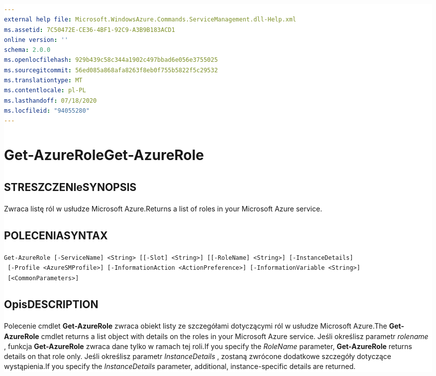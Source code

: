 ```yaml
---
external help file: Microsoft.WindowsAzure.Commands.ServiceManagement.dll-Help.xml
ms.assetid: 7C50472E-CE36-4BF1-92C9-A3B9B183ACD1
online version: ''
schema: 2.0.0
ms.openlocfilehash: 929b439c58c344a1902c497bbad6e056e3755025
ms.sourcegitcommit: 56ed085a868afa8263f8eb0f755b5822f5c29532
ms.translationtype: MT
ms.contentlocale: pl-PL
ms.lasthandoff: 07/18/2020
ms.locfileid: "94055280"
---
```

# <span data-ttu-id="2bb89-101">Get-AzureRole</span><span class="sxs-lookup"><span data-stu-id="2bb89-101">Get-AzureRole</span></span>

## <span data-ttu-id="2bb89-102">STRESZCZENIe</span><span class="sxs-lookup"><span data-stu-id="2bb89-102">SYNOPSIS</span></span>
<span data-ttu-id="2bb89-103">Zwraca listę ról w usłudze Microsoft Azure.</span><span class="sxs-lookup"><span data-stu-id="2bb89-103">Returns a list of roles in your Microsoft Azure service.</span></span>

## <span data-ttu-id="2bb89-104">POLECENIA</span><span class="sxs-lookup"><span data-stu-id="2bb89-104">SYNTAX</span></span>

```
Get-AzureRole [-ServiceName] <String> [[-Slot] <String>] [[-RoleName] <String>] [-InstanceDetails]
 [-Profile <AzureSMProfile>] [-InformationAction <ActionPreference>] [-InformationVariable <String>]
 [<CommonParameters>]
```

## <span data-ttu-id="2bb89-105">Opis</span><span class="sxs-lookup"><span data-stu-id="2bb89-105">DESCRIPTION</span></span>
<span data-ttu-id="2bb89-106">Polecenie cmdlet **Get-AzureRole** zwraca obiekt listy ze szczegółami dotyczącymi ról w usłudze Microsoft Azure.</span><span class="sxs-lookup"><span data-stu-id="2bb89-106">The **Get-AzureRole** cmdlet returns a list object with details on the roles in your Microsoft Azure service.</span></span>
<span data-ttu-id="2bb89-107">Jeśli określisz parametr *rolename* , funkcja **Get-AzureRole** zwraca dane tylko w ramach tej roli.</span><span class="sxs-lookup"><span data-stu-id="2bb89-107">If you specify the *RoleName* parameter, **Get-AzureRole** returns details on that role only.</span></span>
<span data-ttu-id="2bb89-108">Jeśli określisz parametr *InstanceDetails* , zostaną zwrócone dodatkowe szczegóły dotyczące wystąpienia.</span><span class="sxs-lookup"><span data-stu-id="2bb89-108">If you specify the *InstanceDetails* parameter, additional, instance-specific details are returned.</span></span>
